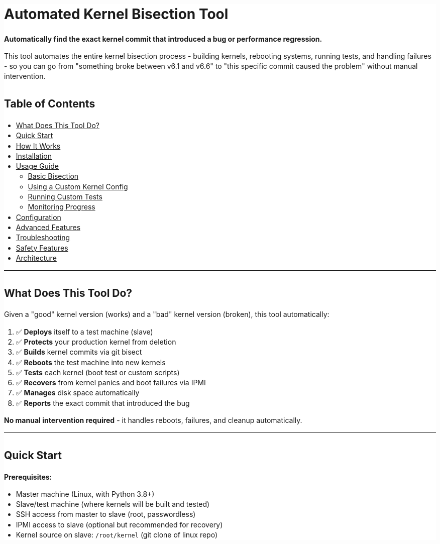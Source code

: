# Automated Kernel Bisection Tool

**Automatically find the exact kernel commit that introduced a bug or performance regression.**

This tool automates the entire kernel bisection process - building kernels, rebooting systems, running tests, and handling failures - so you can go from "something broke between v6.1 and v6.6" to "this specific commit caused the problem" without manual intervention.

## Table of Contents

- [What Does This Tool Do?](#what-does-this-tool-do)
- [Quick Start](#quick-start)
- [How It Works](#how-it-works)
- [Installation](#installation)
- [Usage Guide](#usage-guide)
  - [Basic Bisection](#basic-bisection)
  - [Using a Custom Kernel Config](#using-a-custom-kernel-config)
  - [Running Custom Tests](#running-custom-tests)
  - [Monitoring Progress](#monitoring-progress)
- [Configuration](#configuration)
- [Advanced Features](#advanced-features)
- [Troubleshooting](#troubleshooting)
- [Safety Features](#safety-features)
- [Architecture](#architecture)

---

## What Does This Tool Do?

Given a "good" kernel version (works) and a "bad" kernel version (broken), this tool automatically:

1. ✅ **Deploys** itself to a test machine (slave)
2. ✅ **Protects** your production kernel from deletion
3. ✅ **Builds** kernel commits via git bisect
4. ✅ **Reboots** the test machine into new kernels
5. ✅ **Tests** each kernel (boot test or custom scripts)
6. ✅ **Recovers** from kernel panics and boot failures via IPMI
7. ✅ **Manages** disk space automatically
8. ✅ **Reports** the exact commit that introduced the bug

**No manual intervention required** - it handles reboots, failures, and cleanup automatically.

---

## Quick Start

**Prerequisites:**
- Master machine (Linux, with Python 3.8+)
- Slave/test machine (where kernels will be built and tested)
- SSH access from master to slave (root, passwordless)
- IPMI access to slave (optional but recommended for recovery)
- Kernel source on slave: `/root/kernel` (git clone of linux repo)
